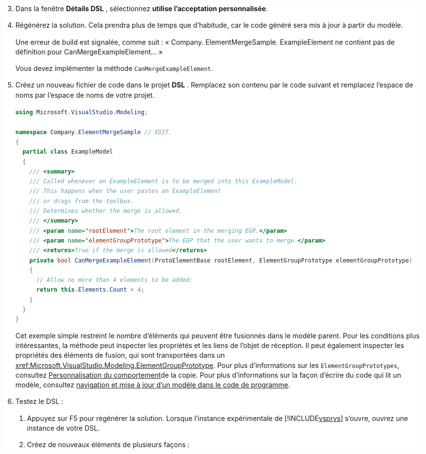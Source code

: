 3. Dans la fenêtre **Détails DSL** , sélectionnez **utilise l’acceptation personnalisée**.

4. Régénérez la solution. Cela prendra plus de temps que d’habitude, car le code généré sera mis à jour à partir du modèle.

     Une erreur de build est signalée, comme suit : « Company. ElementMergeSample. ExampleElement ne contient pas de définition pour CanMergeExampleElement... »

     Vous devez implémenter la méthode `CanMergeExampleElement`.

5. Créez un nouveau fichier de code dans le projet **DSL** . Remplacez son contenu par le code suivant et remplacez l’espace de noms par l’espace de noms de votre projet.

    ```csharp
    using Microsoft.VisualStudio.Modeling;

    namespace Company.ElementMergeSample // EDIT.
    {
      partial class ExampleModel
      {
        /// <summary>
        /// Called whenever an ExampleElement is to be merged into this ExampleModel.
        /// This happens when the user pastes an ExampleElement
        /// or drags from the toolbox.
        /// Determines whether the merge is allowed.
        /// </summary>
        /// <param name="rootElement">The root element in the merging EGP.</param>
        /// <param name="elementGroupPrototype">The EGP that the user wants to merge.</param>
        /// <returns>True if the merge is allowed</returns>
        private bool CanMergeExampleElement(ProtoElementBase rootElement, ElementGroupPrototype elementGroupPrototype)
        {
          // Allow no more than 4 elements to be added:
          return this.Elements.Count < 4;
        }
      }
    }

    ```

     Cet exemple simple restreint le nombre d’éléments qui peuvent être fusionnés dans le modèle parent. Pour les conditions plus intéressantes, la méthode peut inspecter les propriétés et les liens de l’objet de réception. Il peut également inspecter les propriétés des éléments de fusion, qui sont transportées dans un <xref:Microsoft.VisualStudio.Modeling.ElementGroupPrototype>. Pour plus d’informations sur les `ElementGroupPrototypes`, consultez [Personnalisation du comportement](../modeling/customizing-copy-behavior.md)de la copie. Pour plus d’informations sur la façon d’écrire du code qui lit un modèle, consultez [navigation et mise à jour d’un modèle dans le code de programme](../modeling/navigating-and-updating-a-model-in-program-code.md).

6. Testez le DSL :

    1. Appuyez sur F5 pour régénérer la solution. Lorsque l’instance expérimentale de [!INCLUDE[vsprvs](../includes/vsprvs-md.md)] s’ouvre, ouvrez une instance de votre DSL.

    2. Créez de nouveaux éléments de plusieurs façons :
